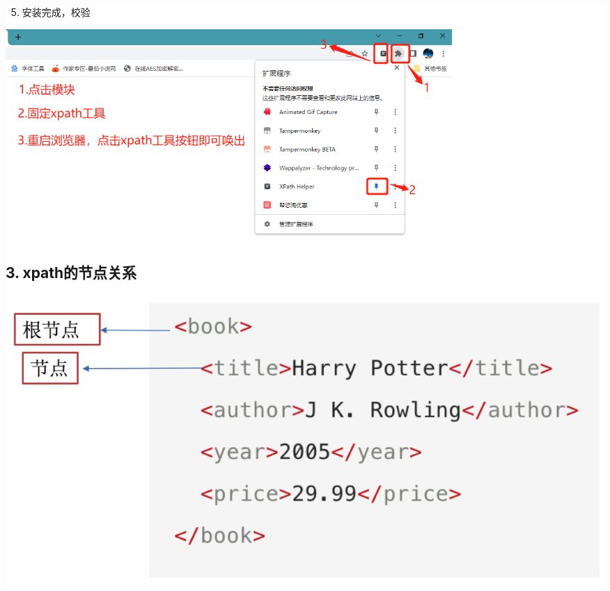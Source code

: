 5. 安装完成，校验

<img src="../img/xpath工具安装.jpg" style="zoom: 67%;" ></img>



## 3. xpath的节点关系

![节点](../img/节点.png)
